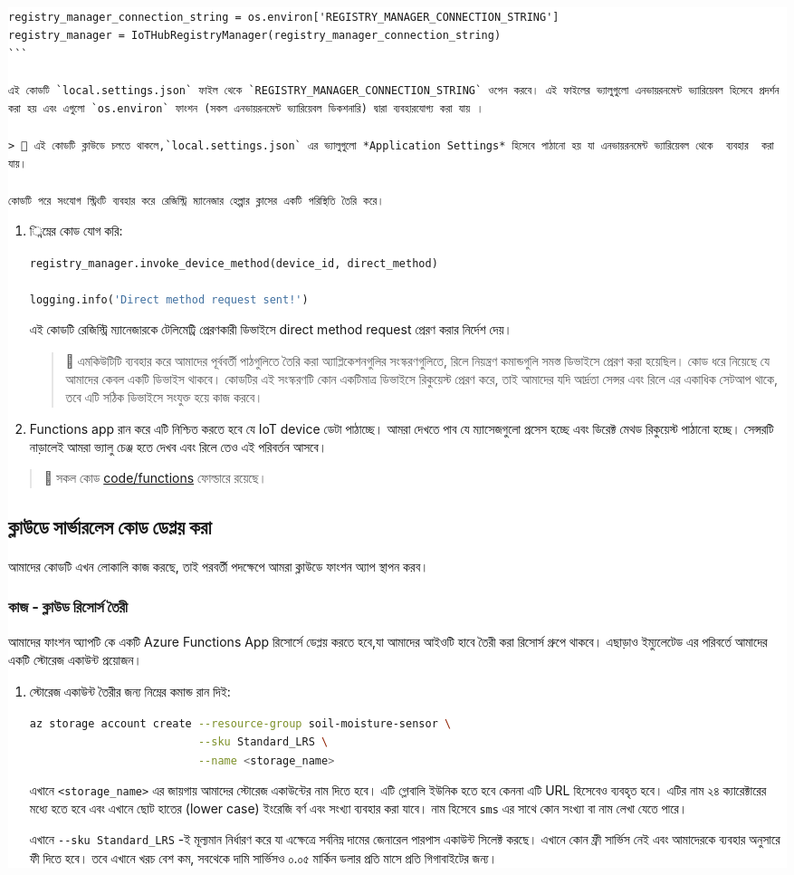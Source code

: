     registry_manager_connection_string = os.environ['REGISTRY_MANAGER_CONNECTION_STRING']
    registry_manager = IoTHubRegistryManager(registry_manager_connection_string)
    ```

    এই কোডটি `local.settings.json` ফাইল থেকে `REGISTRY_MANAGER_CONNECTION_STRING` ওপেন করবে। এই ফাইলের ভ্যালুগুলো এনভায়রনমেন্ট ভ্যারিয়েবল হিসেবে প্রদর্শন করা হয় এবং এগুলো `os.environ` ফাংশন (সকল এনভায়রনমেন্ট ভ্যারিয়েবল ডিকশনারি) দ্বারা ব্যবহারযোগ্য করা যায় ।

    > 💁 এই কোডটি ক্লাউডে চলতে থাকলে,`local.settings.json` এর ভ্যালুগুলো *Application Settings* হিসেবে পাঠানো হয় যা এনভায়রনমেন্ট ভ্যারিয়েবল থেকে  ব্যবহার  করা যায়।

    কোডটি পরে সংযোগ স্ট্রিংটি ব্যবহার করে রেজিস্ট্রি ম্যানেজার হেল্পার ক্লাসের একটি পরিস্থিতি তৈরি করে।

1. ্নিম্নের কোড যোগ করি:

    ```python
    registry_manager.invoke_device_method(device_id, direct_method)

    logging.info('Direct method request sent!')
    ```
    এই কোডটি রেজিস্ট্রি ম্যানেজারকে টেলিমেট্রি প্রেরণকারী ডিভাইসে direct method request প্রেরণ করার নির্দেশ দেয়।

    > 💁 এমকিউটিটি ব্যবহার করে আমাদের পূর্ববর্তী পাঠগুলিতে তৈরি করা অ্যাপ্লিকেশনগুলির সংস্করণগুলিতে, রিলে নিয়ন্ত্রণ কমান্ডগুলি সমস্ত ডিভাইসে প্রেরণ করা হয়েছিল। কোড ধরে নিয়েছে যে আমাদের কেবল একটি ডিভাইস থাকবে। কোডটির এই সংস্করণটি কোন একটিমাত্র ডিভাইসে রিকুয়েস্ট প্রেরণ করে, তাই আমাদের যদি আর্দ্রতা সেন্সর এবং রিলে এর একাধিক সেটআপ থাকে, তবে এটি সঠিক ডিভাইসে সংযুক্ত হয়ে কাজ করবে।

1. Functions app রান করে এটি নিশ্চিত করতে হবে যে IoT device ডেটা পাঠাচ্ছে। আমরা দেখতে পাব যে ম্যাসেজগুলো প্রসেস হচ্ছে এবং ডিরেক্ট মেথড রিকুয়েস্ট পাঠানো হচ্ছে। সেন্সরটি নাড়ালেই আমরা ভ্যালু চেঞ্জ হতে দেখব এবং রিলে তেও এই পরিবর্তন আসবে।

> 💁 সকল কোড [code/functions](code/functions) ফোল্ডারে রয়েছে।

## ক্লাউডে সার্ভারলেস কোড ডেপ্লয় করা

আমাদের কোডটি এখন লোকালি কাজ করছে, তাই পরবর্তী পদক্ষেপে আমরা ক্লাউডে ফাংশন অ্যাপ স্থাপন করব।

### কাজ - ক্লাউড রিসোর্স তৈরী

আমাদের ফাংশন অ্যাপটি কে একটি Azure Functions App রিসোর্সে ডেপ্লয় করতে হবে,যা আমাদের আইওটি হাবে তৈরী করা রিসোর্স গ্রুপে থাকবে। এছাড়াও ইম্যুলেটেড এর পরিবর্তে আমাদের একটি স্টোরেজ একাউন্ট প্রয়োজন।

1. স্টোরেজ একাউন্ট তৈরীর জন্য নিম্নের কমান্ড রান দিই:

    ```sh
    az storage account create --resource-group soil-moisture-sensor \
                              --sku Standard_LRS \
                              --name <storage_name> 
    ```

    এখানে `<storage_name>` এর জায়গায় আমাদের স্টোরেজ একাউন্টের নাম দিতে হবে। এটি গ্লোবালি ইউনিক হতে হবে কেননা এটি URL হিসেবেও ব্যবহৃত হবে। এটির নাম ২৪ ক্যারেক্টারের মধ্যে হতে হবে এবং এখানে ছোট হাতের (lower case) ইংরেজি বর্ণ এবং সংখ্যা ব্যবহার করা যাবে। নাম হিসেবে `sms` এর সাথে কোন সংখ্যা বা নাম লেখা যেতে পারে।
    
    এখানে `--sku Standard_LRS` -ই মূল্যমান নির্ধারণ করে যা এক্ষেত্রে সর্বনিম্ন দামের জেনারেল পারপাস একাউন্ট সিলেক্ট করছে। এখানে কোন ফ্রী সার্ভিস নেই এবং আমাদেরকে ব্যবহার অনুসারে ফী দিতে হবে। তবে এখানে খরচ বেশ কম, সবথেকে দামি সার্ভিসও ০.০৫ মার্কিন ডলার প্রতি মাসে প্রতি গিগাবাইটের জন্য।
    